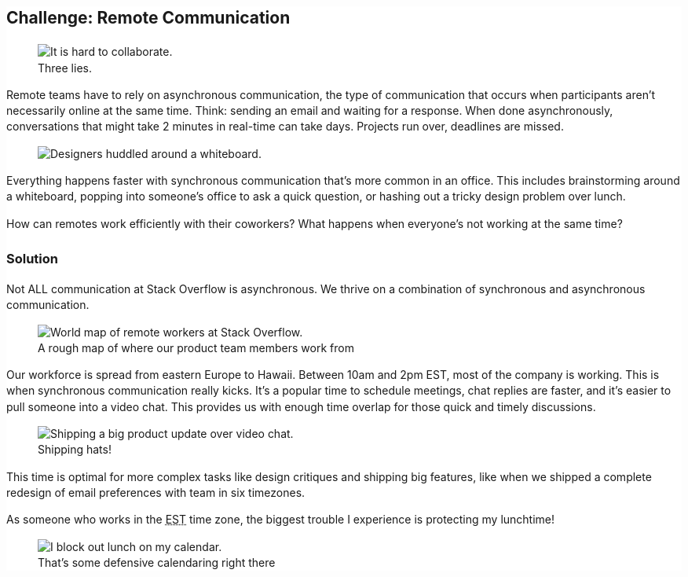 ## Challenge: Remote Communication
<figure>
    <img src="/assets/img/distributed-design/aa19.png" alt="It is hard to collaborate." width="643" height="362">
    <figcaption>Three lies.</figcaption>
</figure>

Remote teams have to rely on asynchronous communication, the type of communication that occurs when participants aren’t necessarily online at the same time. Think: sending an email and waiting for a response. When done asynchronously, conversations that might take 2 minutes in real-time can take days. Projects run over, deadlines are missed.

<figure>
    <img src="/assets/img/distributed-design/aa20.jpg" alt="Designers huddled around a whiteboard." width="643" height="362">
</figure>

Everything happens faster with synchronous communication that’s more common in an office. This includes brainstorming around a whiteboard, popping into someone’s office to ask a quick question, or hashing out a tricky design problem over lunch.

How can remotes work efficiently with their coworkers? What happens when everyone’s not working at the same time?

### Solution
Not ALL communication at Stack Overflow is asynchronous. We thrive on a combination of synchronous and asynchronous communication.

<figure>
    <img src="/assets/img/distributed-design/aa21.png" alt="World map of remote workers at Stack Overflow." width="643" height="362">
    <figcaption>A rough map of where our product team members work from</figcaption>
</figure>

Our workforce is spread from eastern Europe to Hawaii. Between 10am and 2pm EST, most of the company is working. This is when synchronous communication really kicks. It’s a popular time to schedule meetings, chat replies are faster, and it’s easier to pull someone into a video chat. This provides us with enough time overlap for those quick and timely discussions.

<figure>
    <img src="/assets/img/distributed-design/aa22.jpg" alt="Shipping a big product update over video chat." width="643" height="362">
    <figcaption>Shipping hats!</figcaption>
</figure>

This time is optimal for more complex tasks like design critiques and shipping big features, like when we shipped a complete redesign of email preferences with team in six timezones.

As someone who works in the <abbr title="Eastern Standard Time">EST</abbr> time zone, the biggest trouble I experience is protecting my lunchtime!

<figure>
    <img src="/assets/img/distributed-design/aa23.png" alt="I block out lunch on my calendar." width="643" height="362">
    <figcaption>That’s some defensive calendaring right there</figcaption>
</figure>
